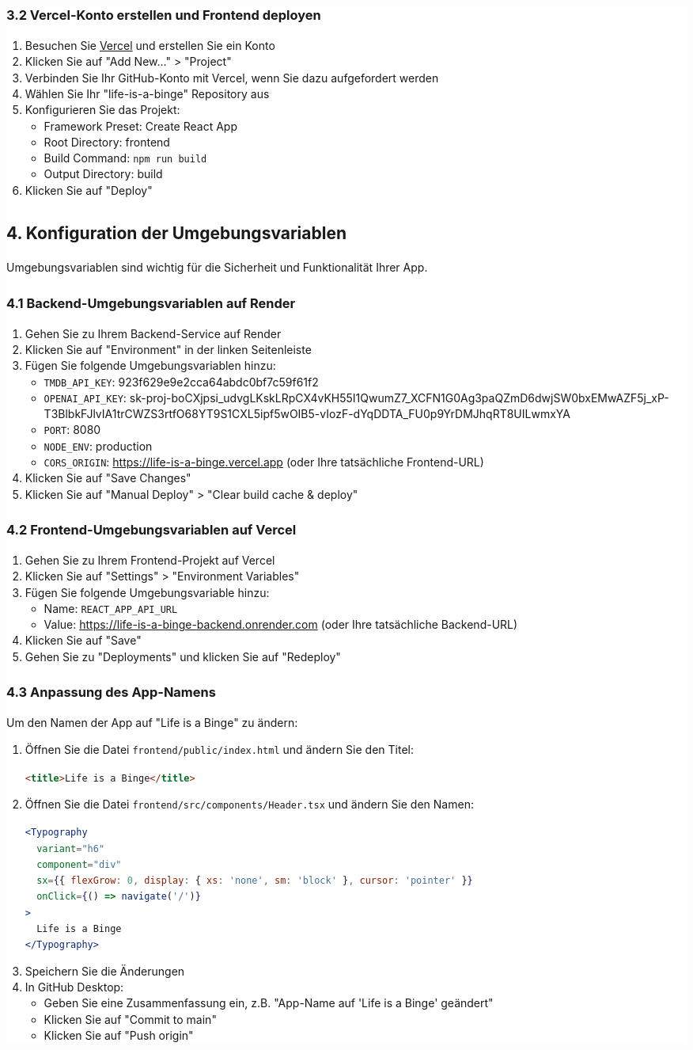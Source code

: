 ### 3.2 Vercel-Konto erstellen und Frontend deployen

1. Besuchen Sie [Vercel](https://vercel.com) und erstellen Sie ein Konto
2. Klicken Sie auf "Add New..." > "Project"
3. Verbinden Sie Ihr GitHub-Konto mit Vercel, wenn Sie dazu aufgefordert werden
4. Wählen Sie Ihr "life-is-a-binge" Repository aus
5. Konfigurieren Sie das Projekt:
   - Framework Preset: Create React App
   - Root Directory: frontend
   - Build Command: `npm run build`
   - Output Directory: build
6. Klicken Sie auf "Deploy"

## 4. Konfiguration der Umgebungsvariablen

Umgebungsvariablen sind wichtig für die Sicherheit und Funktionalität Ihrer App.

### 4.1 Backend-Umgebungsvariablen auf Render

1. Gehen Sie zu Ihrem Backend-Service auf Render
2. Klicken Sie auf "Environment" in der linken Seitenleiste
3. Fügen Sie folgende Umgebungsvariablen hinzu:
   - `TMDB_API_KEY`: 923f629e9e2cca64abdc0bf7c59f61f2
   - `OPENAI_API_KEY`: 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
   - `PORT`: 8080
   - `NODE_ENV`: production
   - `CORS_ORIGIN`: https://life-is-a-binge.vercel.app (oder Ihre tatsächliche Frontend-URL)
4. Klicken Sie auf "Save Changes"
5. Klicken Sie auf "Manual Deploy" > "Clear build cache & deploy"

### 4.2 Frontend-Umgebungsvariablen auf Vercel

1. Gehen Sie zu Ihrem Frontend-Projekt auf Vercel
2. Klicken Sie auf "Settings" > "Environment Variables"
3. Fügen Sie folgende Umgebungsvariable hinzu:
   - Name: `REACT_APP_API_URL`
   - Value: https://life-is-a-binge-backend.onrender.com (oder Ihre tatsächliche Backend-URL)
4. Klicken Sie auf "Save"
5. Gehen Sie zu "Deployments" und klicken Sie auf "Redeploy"

### 4.3 Anpassung des App-Namens

Um den Namen der App auf "Life is a Binge" zu ändern:

1. Öffnen Sie die Datei `frontend/public/index.html` und ändern Sie den Titel:
   ```html
   <title>Life is a Binge</title>
   ```
2. Öffnen Sie die Datei `frontend/src/components/Header.tsx` und ändern Sie den Namen:
   ```jsx
   <Typography
     variant="h6"
     component="div"
     sx={{ flexGrow: 0, display: { xs: 'none', sm: 'block' }, cursor: 'pointer' }}
     onClick={() => navigate('/')}
   >
     Life is a Binge
   </Typography>
   ```
3. Speichern Sie die Änderungen
4. In GitHub Desktop:
   - Geben Sie eine Zusammenfassung ein, z.B. "App-Name auf 'Life is a Binge' geändert"
   - Klicken Sie auf "Commit to main"
   - Klicken Sie auf "Push origin"